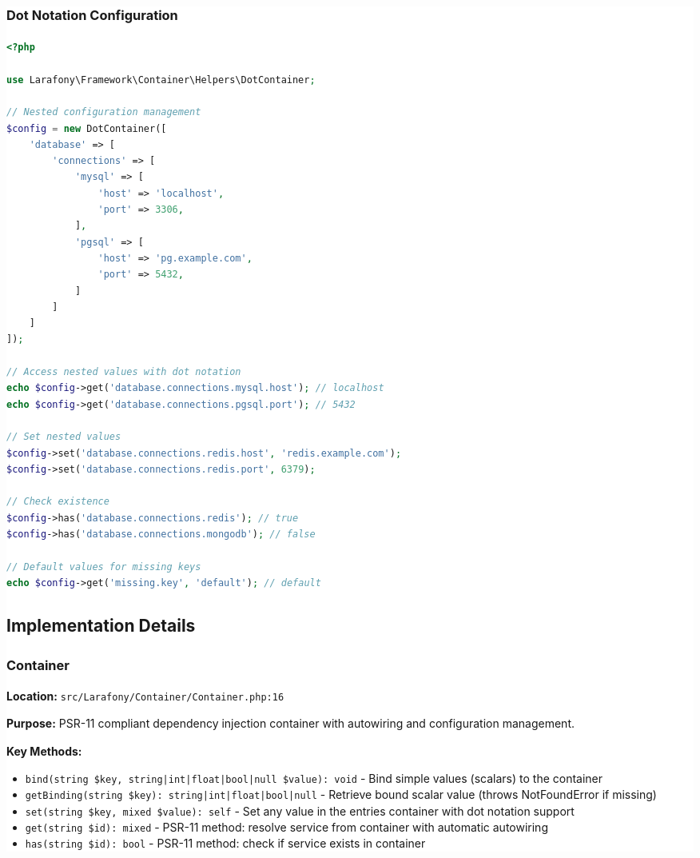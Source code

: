 
### Dot Notation Configuration

```php
<?php

use Larafony\Framework\Container\Helpers\DotContainer;

// Nested configuration management
$config = new DotContainer([
    'database' => [
        'connections' => [
            'mysql' => [
                'host' => 'localhost',
                'port' => 3306,
            ],
            'pgsql' => [
                'host' => 'pg.example.com',
                'port' => 5432,
            ]
        ]
    ]
]);

// Access nested values with dot notation
echo $config->get('database.connections.mysql.host'); // localhost
echo $config->get('database.connections.pgsql.port'); // 5432

// Set nested values
$config->set('database.connections.redis.host', 'redis.example.com');
$config->set('database.connections.redis.port', 6379);

// Check existence
$config->has('database.connections.redis'); // true
$config->has('database.connections.mongodb'); // false

// Default values for missing keys
echo $config->get('missing.key', 'default'); // default
```

## Implementation Details

### Container

**Location:** `src/Larafony/Container/Container.php:16`

**Purpose:** PSR-11 compliant dependency injection container with autowiring and configuration management.

**Key Methods:**
- `bind(string $key, string|int|float|bool|null $value): void` - Bind simple values (scalars) to the container
- `getBinding(string $key): string|int|float|bool|null` - Retrieve bound scalar value (throws NotFoundError if missing)
- `set(string $key, mixed $value): self` - Set any value in the entries container with dot notation support
- `get(string $id): mixed` - PSR-11 method: resolve service from container with automatic autowiring
- `has(string $id): bool` - PSR-11 method: check if service exists in container
